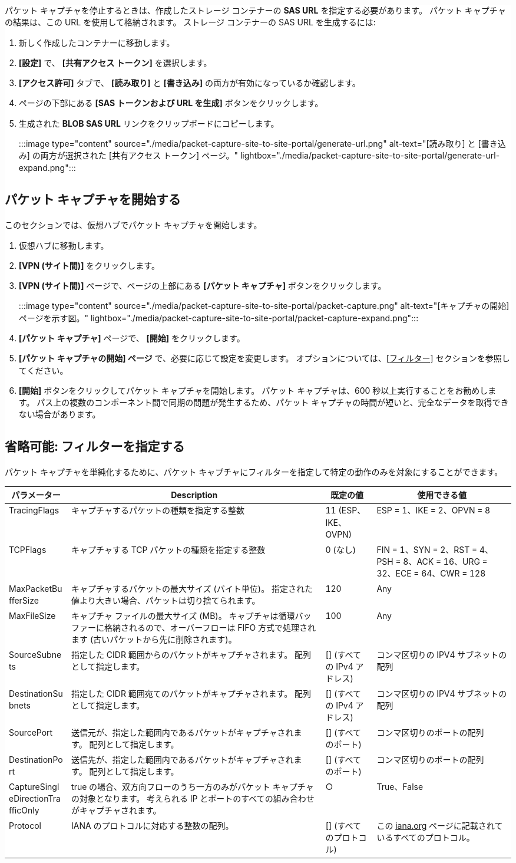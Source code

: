 パケット キャプチャを停止するときは、作成したストレージ コンテナーの **SAS URL** を指定する必要があります。 パケット キャプチャの結果は、この URL を使用して格納されます。
ストレージ コンテナーの SAS URL を生成するには:

1. 新しく作成したコンテナーに移動します。
1. **[設定]** で、 **[共有アクセス トークン]** を選択します。
1. **[アクセス許可]** タブで、 **[読み取り]** と **[書き込み]** の両方が有効になっているか確認します。
1. ページの下部にある **[SAS トークンおよび URL を生成]** ボタンをクリックします。
1. 生成された **BLOB SAS URL** リンクをクリップボードにコピーします。

   :::image type="content" source="./media/packet-capture-site-to-site-portal/generate-url.png" alt-text="[読み取り] と [書き込み] の両方が選択された [共有アクセス トークン] ページ。" lightbox="./media/packet-capture-site-to-site-portal/generate-url-expand.png":::

## <a name="start-a-packet-capture"></a><a name="start"></a> パケット キャプチャを開始する

このセクションでは、仮想ハブでパケット キャプチャを開始します。

1. 仮想ハブに移動します。
1. **[VPN (サイト間)]** をクリックします。
1. **[VPN (サイト間)]** ページで、ページの上部にある **[パケット キャプチャ]** ボタンをクリックします。

   :::image type="content" source="./media/packet-capture-site-to-site-portal/packet-capture.png" alt-text="[キャプチャの開始] ページを示す図。" lightbox="./media/packet-capture-site-to-site-portal/packet-capture-expand.png":::
1. **[パケット キャプチャ]** ページで、 **[開始]** をクリックします。
1. **[パケット キャプチャの開始] ページ** で、必要に応じて設定を変更します。 オプションについては、[[フィルター]](#filters) セクションを参照してください。
1. **[開始]** ボタンをクリックしてパケット キャプチャを開始します。 パケット キャプチャは、600 秒以上実行することをお勧めします。 パス上の複数のコンポーネント間で同期の問題が発生するため、パケット キャプチャの時間が短いと、完全なデータを取得できない場合があります。

## <a name="optional-specify-filters"></a><a name="filters"></a> 省略可能: フィルターを指定する

パケット キャプチャを単純化するために、パケット キャプチャにフィルターを指定して特定の動作のみを対象にすることができます。

| パラメーター | Description | 既定の値 | 使用できる値 |
|---|---|---|---|
|TracingFlags|  キャプチャするパケットの種類を指定する整数| 11 (ESP、IKE、OVPN) |ESP = 1、IKE = 2、OPVN = 8|
|TCPFlags|  キャプチャする TCP パケットの種類を指定する整数 |0 (なし)|  FIN = 1、SYN = 2、RST = 4、PSH = 8、ACK = 16、URG = 32、ECE = 64、CWR = 128|
|MaxPacketBufferSize|   キャプチャするパケットの最大サイズ (バイト単位)。 指定された値より大きい場合、パケットは切り捨てられます。    |120    |Any|
|MaxFileSize |  キャプチャ ファイルの最大サイズ (MB)。 キャプチャは循環バッファーに格納されるので、オーバーフローは FIFO 方式で処理されます (古いパケットから先に削除されます)。|    100|    Any|
|SourceSubnets |    指定した CIDR 範囲からのパケットがキャプチャされます。 配列として指定します。 |   [] (すべての IPv4 アドレス)    |コンマ区切りの IPV4 サブネットの配列|
|DestinationSubnets |指定した CIDR 範囲宛てのパケットがキャプチャされます。 配列として指定します。 |  [] (すべての IPv4 アドレス)|   コンマ区切りの IPV4 サブネットの配列|
|SourcePort|    送信元が、指定した範囲内であるパケットがキャプチャされます。 配列として指定します。|   [] (すべてのポート)|    コンマ区切りのポートの配列|
|DestinationPort|   送信先が、指定した範囲内であるパケットがキャプチャされます。 配列として指定します。   |[] (すべてのポート)|   コンマ区切りのポートの配列|
|CaptureSingleDirectionTrafficOnly |    true の場合、双方向フローのうち一方のみがパケット キャプチャの対象となります。 考えられる IP とポートのすべての組み合わせがキャプチャされます。|  ○|   True、False|
|Protocol|  IANA のプロトコルに対応する整数の配列。|   [] (すべてのプロトコル)|    この [iana.org](https://www.iana.org/assignments/protocol-numbers/protocol-numbers.xhtml) ページに記載されているすべてのプロトコル。|
